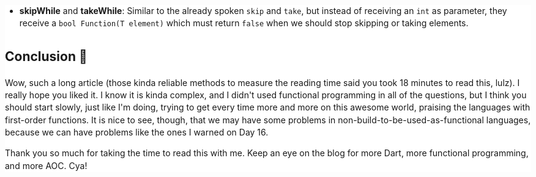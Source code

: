 - **skipWhile** and **takeWhile**: Similar to the already spoken `skip` and `take`, but instead of receiving an `int` as parameter, they receive a `bool Function(T element)` which must return `false` when we should stop skipping or taking elements.

## Conclusion 🎉

Wow, such a long article (those kinda reliable methods to measure the reading time said you took 18 minutes to read this, lulz). I really hope you liked it. I know it is kinda complex, and I didn't used functional programming in all of the questions, but I think you should start slowly, just like I'm doing, trying to get every time more and more on this awesome world, praising the languages with first-order functions. It is nice to see, though, that we may have some problems in non-build-to-be-used-as-functional languages, because we can have problems like the ones I warned on Day 16.

Thank you so much for taking the time to read this with me. Keep an eye on the blog for more Dart, more functional programming, and more AOC. Cya!
